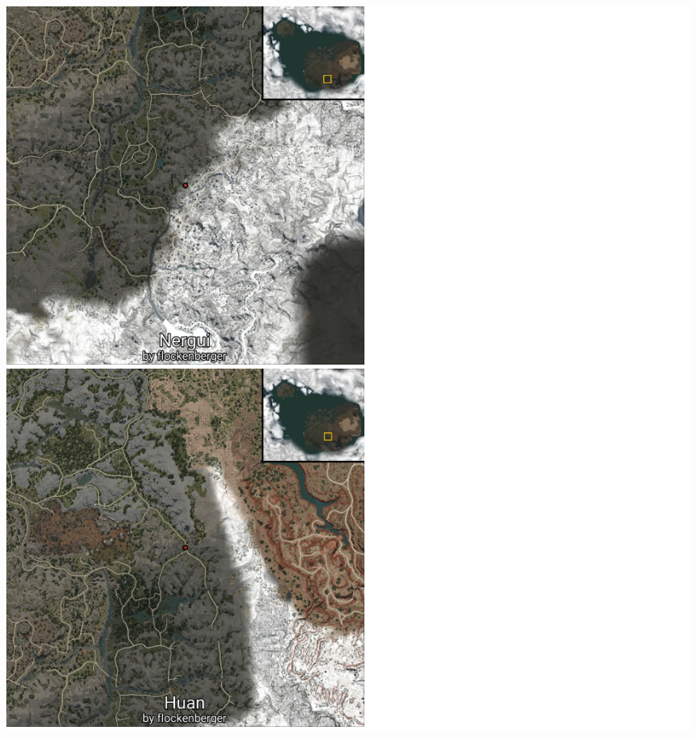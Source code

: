 <img src="./Settlers of Everfrost_Nergui_Preview.webp" width="450"/> <img src="./Settlers of Everfrost_Huan_Preview.webp" width="450"/>